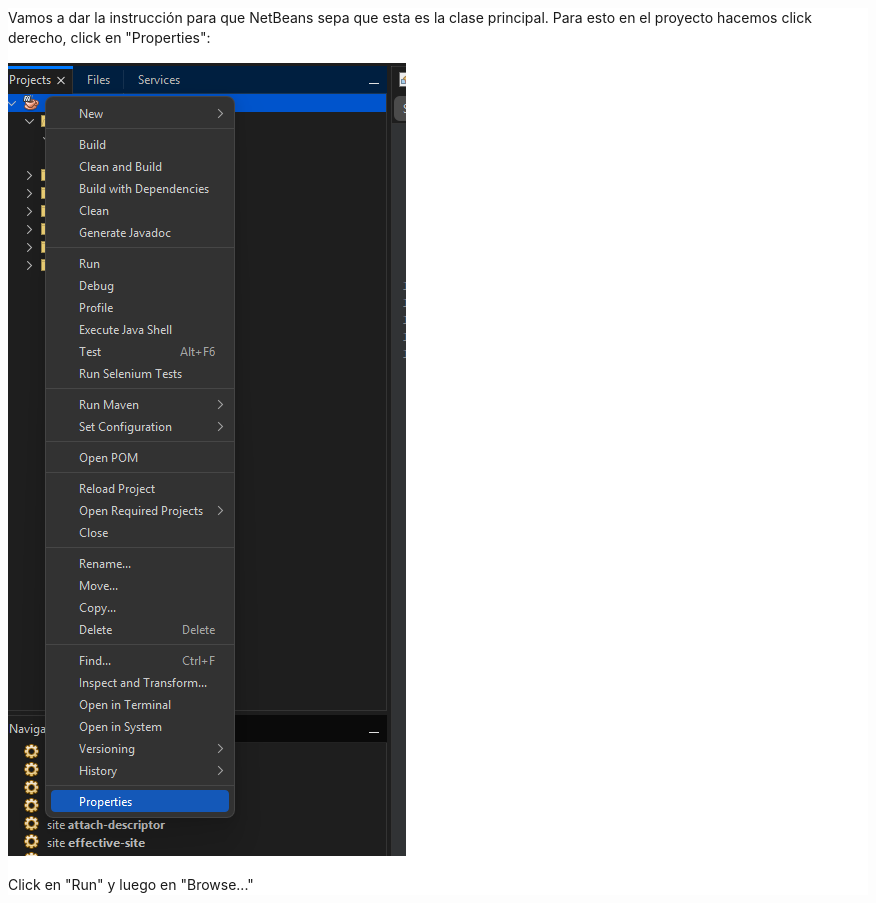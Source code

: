 Vamos a dar la instrucción para que NetBeans sepa que esta es la clase principal. Para esto en el proyecto hacemos click derecho, click en "Properties":

![Primeros Pasos](/assets/images/posts/2025/guia-practica-apis-restful-con-spring-boot/first-steps-013.png)

Click en "Run" y luego en "Browse..."

